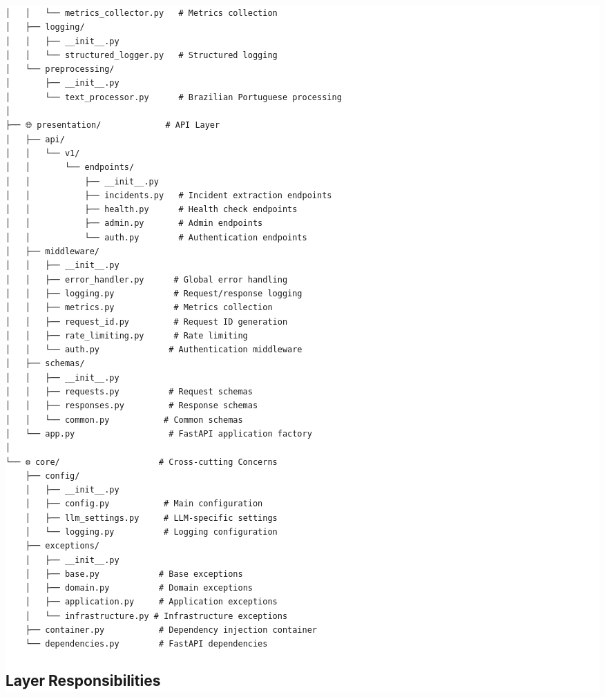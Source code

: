 ```
│   │   └── metrics_collector.py   # Metrics collection
│   ├── logging/
│   │   ├── __init__.py
│   │   └── structured_logger.py   # Structured logging
│   └── preprocessing/
│       ├── __init__.py
│       └── text_processor.py      # Brazilian Portuguese processing
│
├── 🌐 presentation/             # API Layer
│   ├── api/
│   │   └── v1/
│   │       └── endpoints/
│   │           ├── __init__.py
│   │           ├── incidents.py   # Incident extraction endpoints
│   │           ├── health.py      # Health check endpoints
│   │           ├── admin.py       # Admin endpoints
│   │           └── auth.py        # Authentication endpoints
│   ├── middleware/
│   │   ├── __init__.py
│   │   ├── error_handler.py      # Global error handling
│   │   ├── logging.py            # Request/response logging
│   │   ├── metrics.py            # Metrics collection
│   │   ├── request_id.py         # Request ID generation
│   │   ├── rate_limiting.py      # Rate limiting
│   │   └── auth.py              # Authentication middleware
│   ├── schemas/
│   │   ├── __init__.py
│   │   ├── requests.py          # Request schemas
│   │   ├── responses.py         # Response schemas
│   │   └── common.py           # Common schemas
│   └── app.py                   # FastAPI application factory
│
└── ⚙️ core/                    # Cross-cutting Concerns
    ├── config/
    │   ├── __init__.py
    │   ├── config.py           # Main configuration
    │   ├── llm_settings.py     # LLM-specific settings
    │   └── logging.py          # Logging configuration
    ├── exceptions/
    │   ├── __init__.py
    │   ├── base.py            # Base exceptions
    │   ├── domain.py          # Domain exceptions  
    │   ├── application.py     # Application exceptions
    │   └── infrastructure.py # Infrastructure exceptions
    ├── container.py           # Dependency injection container
    └── dependencies.py        # FastAPI dependencies
```

## Layer Responsibilities
